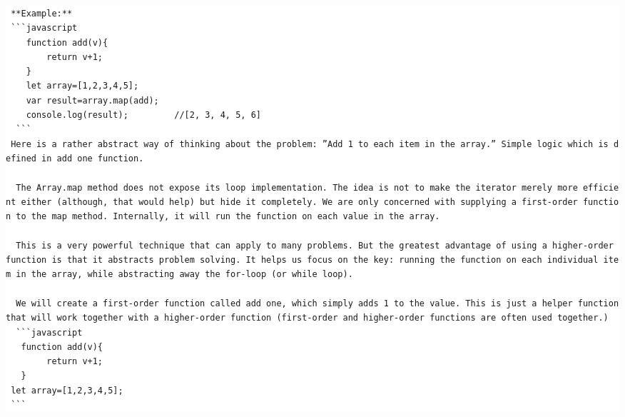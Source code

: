      **Example:**
     ```javascript
        function add(v){
            return v+1;
        }
        let array=[1,2,3,4,5];
        var result=array.map(add);
        console.log(result);         //[2, 3, 4, 5, 6]
      ```  
     Here is a rather abstract way of thinking about the problem: ”Add 1 to each item in the array.” Simple logic which is defined in add one function.

      The Array.map method does not expose its loop implementation. The idea is not to make the iterator merely more efficient either (although, that would help) but hide it completely. We are only concerned with supplying a first-order function to the map method. Internally, it will run the function on each value in the array. 

      This is a very powerful technique that can apply to many problems. But the greatest advantage of using a higher-order function is that it abstracts problem solving. It helps us focus on the key: running the function on each individual item in the array, while abstracting away the for-loop (or while loop).

      We will create a first-order function called add one, which simply adds 1 to the value. This is just a helper function that will work together with a higher-order function (first-order and higher-order functions are often used together.)
      ```javascript
       function add(v){
            return v+1;
       }
     let array=[1,2,3,4,5];
     ```

